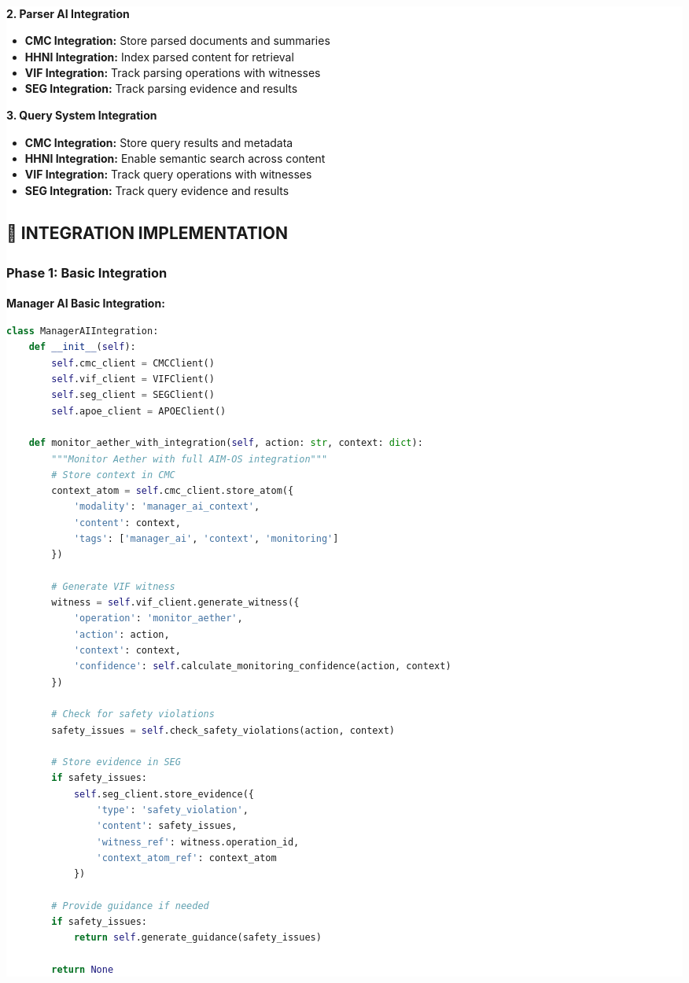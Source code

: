 **2. Parser AI Integration**
- **CMC Integration:** Store parsed documents and summaries
- **HHNI Integration:** Index parsed content for retrieval
- **VIF Integration:** Track parsing operations with witnesses
- **SEG Integration:** Track parsing evidence and results

**3. Query System Integration**
- **CMC Integration:** Store query results and metadata
- **HHNI Integration:** Enable semantic search across content
- **VIF Integration:** Track query operations with witnesses
- **SEG Integration:** Track query evidence and results

## 🔧 INTEGRATION IMPLEMENTATION

### Phase 1: Basic Integration

**Manager AI Basic Integration:**
```python
class ManagerAIIntegration:
    def __init__(self):
        self.cmc_client = CMCClient()
        self.vif_client = VIFClient()
        self.seg_client = SEGClient()
        self.apoe_client = APOEClient()
    
    def monitor_aether_with_integration(self, action: str, context: dict):
        """Monitor Aether with full AIM-OS integration"""
        # Store context in CMC
        context_atom = self.cmc_client.store_atom({
            'modality': 'manager_ai_context',
            'content': context,
            'tags': ['manager_ai', 'context', 'monitoring']
        })
        
        # Generate VIF witness
        witness = self.vif_client.generate_witness({
            'operation': 'monitor_aether',
            'action': action,
            'context': context,
            'confidence': self.calculate_monitoring_confidence(action, context)
        })
        
        # Check for safety violations
        safety_issues = self.check_safety_violations(action, context)
        
        # Store evidence in SEG
        if safety_issues:
            self.seg_client.store_evidence({
                'type': 'safety_violation',
                'content': safety_issues,
                'witness_ref': witness.operation_id,
                'context_atom_ref': context_atom
            })
        
        # Provide guidance if needed
        if safety_issues:
            return self.generate_guidance(safety_issues)
        
        return None
```
